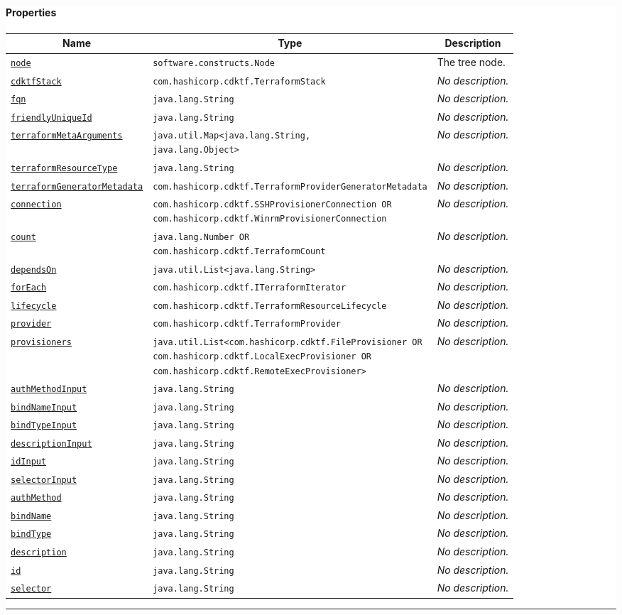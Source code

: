 
#### Properties <a name="Properties" id="Properties"></a>

| **Name** | **Type** | **Description** |
| --- | --- | --- |
| <code><a href="#@cdktf/provider-nomad.aclBindingRule.AclBindingRule.property.node">node</a></code> | <code>software.constructs.Node</code> | The tree node. |
| <code><a href="#@cdktf/provider-nomad.aclBindingRule.AclBindingRule.property.cdktfStack">cdktfStack</a></code> | <code>com.hashicorp.cdktf.TerraformStack</code> | *No description.* |
| <code><a href="#@cdktf/provider-nomad.aclBindingRule.AclBindingRule.property.fqn">fqn</a></code> | <code>java.lang.String</code> | *No description.* |
| <code><a href="#@cdktf/provider-nomad.aclBindingRule.AclBindingRule.property.friendlyUniqueId">friendlyUniqueId</a></code> | <code>java.lang.String</code> | *No description.* |
| <code><a href="#@cdktf/provider-nomad.aclBindingRule.AclBindingRule.property.terraformMetaArguments">terraformMetaArguments</a></code> | <code>java.util.Map<java.lang.String, java.lang.Object></code> | *No description.* |
| <code><a href="#@cdktf/provider-nomad.aclBindingRule.AclBindingRule.property.terraformResourceType">terraformResourceType</a></code> | <code>java.lang.String</code> | *No description.* |
| <code><a href="#@cdktf/provider-nomad.aclBindingRule.AclBindingRule.property.terraformGeneratorMetadata">terraformGeneratorMetadata</a></code> | <code>com.hashicorp.cdktf.TerraformProviderGeneratorMetadata</code> | *No description.* |
| <code><a href="#@cdktf/provider-nomad.aclBindingRule.AclBindingRule.property.connection">connection</a></code> | <code>com.hashicorp.cdktf.SSHProvisionerConnection OR com.hashicorp.cdktf.WinrmProvisionerConnection</code> | *No description.* |
| <code><a href="#@cdktf/provider-nomad.aclBindingRule.AclBindingRule.property.count">count</a></code> | <code>java.lang.Number OR com.hashicorp.cdktf.TerraformCount</code> | *No description.* |
| <code><a href="#@cdktf/provider-nomad.aclBindingRule.AclBindingRule.property.dependsOn">dependsOn</a></code> | <code>java.util.List<java.lang.String></code> | *No description.* |
| <code><a href="#@cdktf/provider-nomad.aclBindingRule.AclBindingRule.property.forEach">forEach</a></code> | <code>com.hashicorp.cdktf.ITerraformIterator</code> | *No description.* |
| <code><a href="#@cdktf/provider-nomad.aclBindingRule.AclBindingRule.property.lifecycle">lifecycle</a></code> | <code>com.hashicorp.cdktf.TerraformResourceLifecycle</code> | *No description.* |
| <code><a href="#@cdktf/provider-nomad.aclBindingRule.AclBindingRule.property.provider">provider</a></code> | <code>com.hashicorp.cdktf.TerraformProvider</code> | *No description.* |
| <code><a href="#@cdktf/provider-nomad.aclBindingRule.AclBindingRule.property.provisioners">provisioners</a></code> | <code>java.util.List<com.hashicorp.cdktf.FileProvisioner OR com.hashicorp.cdktf.LocalExecProvisioner OR com.hashicorp.cdktf.RemoteExecProvisioner></code> | *No description.* |
| <code><a href="#@cdktf/provider-nomad.aclBindingRule.AclBindingRule.property.authMethodInput">authMethodInput</a></code> | <code>java.lang.String</code> | *No description.* |
| <code><a href="#@cdktf/provider-nomad.aclBindingRule.AclBindingRule.property.bindNameInput">bindNameInput</a></code> | <code>java.lang.String</code> | *No description.* |
| <code><a href="#@cdktf/provider-nomad.aclBindingRule.AclBindingRule.property.bindTypeInput">bindTypeInput</a></code> | <code>java.lang.String</code> | *No description.* |
| <code><a href="#@cdktf/provider-nomad.aclBindingRule.AclBindingRule.property.descriptionInput">descriptionInput</a></code> | <code>java.lang.String</code> | *No description.* |
| <code><a href="#@cdktf/provider-nomad.aclBindingRule.AclBindingRule.property.idInput">idInput</a></code> | <code>java.lang.String</code> | *No description.* |
| <code><a href="#@cdktf/provider-nomad.aclBindingRule.AclBindingRule.property.selectorInput">selectorInput</a></code> | <code>java.lang.String</code> | *No description.* |
| <code><a href="#@cdktf/provider-nomad.aclBindingRule.AclBindingRule.property.authMethod">authMethod</a></code> | <code>java.lang.String</code> | *No description.* |
| <code><a href="#@cdktf/provider-nomad.aclBindingRule.AclBindingRule.property.bindName">bindName</a></code> | <code>java.lang.String</code> | *No description.* |
| <code><a href="#@cdktf/provider-nomad.aclBindingRule.AclBindingRule.property.bindType">bindType</a></code> | <code>java.lang.String</code> | *No description.* |
| <code><a href="#@cdktf/provider-nomad.aclBindingRule.AclBindingRule.property.description">description</a></code> | <code>java.lang.String</code> | *No description.* |
| <code><a href="#@cdktf/provider-nomad.aclBindingRule.AclBindingRule.property.id">id</a></code> | <code>java.lang.String</code> | *No description.* |
| <code><a href="#@cdktf/provider-nomad.aclBindingRule.AclBindingRule.property.selector">selector</a></code> | <code>java.lang.String</code> | *No description.* |

---
